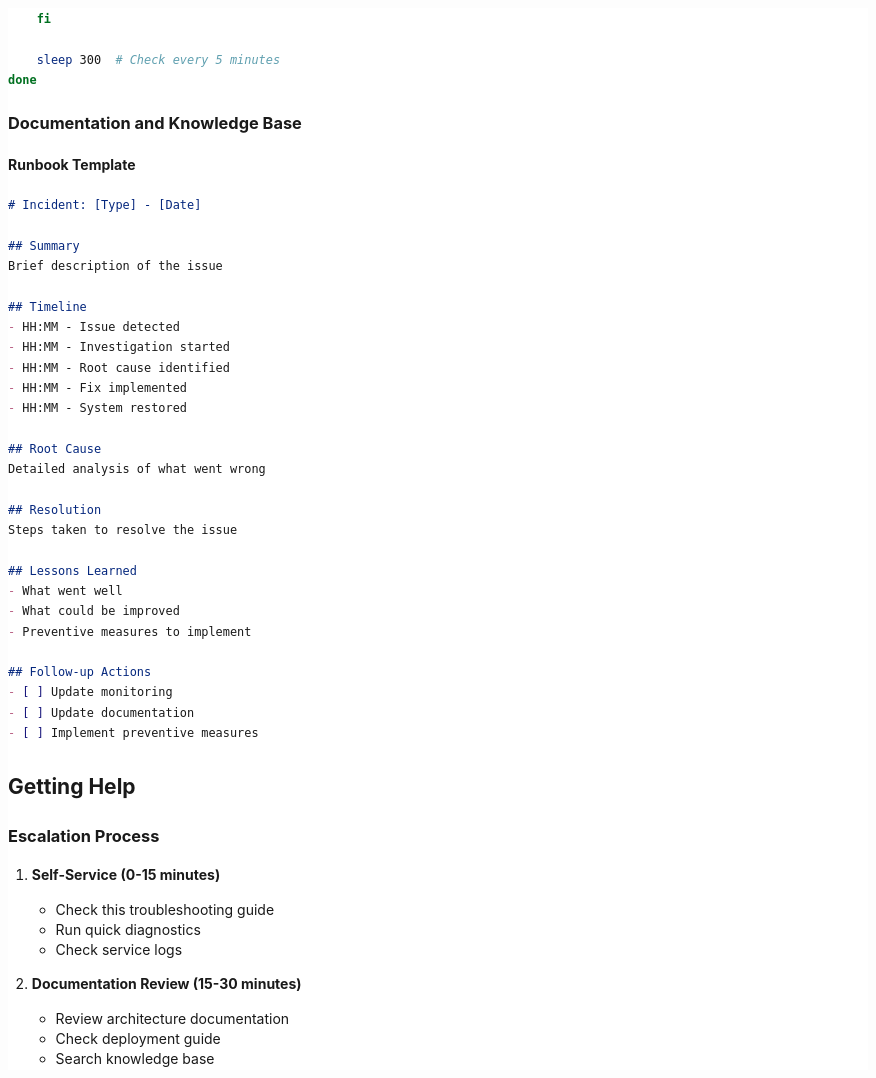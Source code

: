 ```bash
    fi
    
    sleep 300  # Check every 5 minutes
done
```

### Documentation and Knowledge Base

#### Runbook Template
```markdown
# Incident: [Type] - [Date]

## Summary
Brief description of the issue

## Timeline
- HH:MM - Issue detected
- HH:MM - Investigation started
- HH:MM - Root cause identified
- HH:MM - Fix implemented
- HH:MM - System restored

## Root Cause
Detailed analysis of what went wrong

## Resolution
Steps taken to resolve the issue

## Lessons Learned
- What went well
- What could be improved
- Preventive measures to implement

## Follow-up Actions
- [ ] Update monitoring
- [ ] Update documentation
- [ ] Implement preventive measures
```

## Getting Help

### Escalation Process

1. **Self-Service (0-15 minutes)**
   - Check this troubleshooting guide
   - Run quick diagnostics
   - Check service logs

2. **Documentation Review (15-30 minutes)**
   - Review architecture documentation
   - Check deployment guide
   - Search knowledge base
